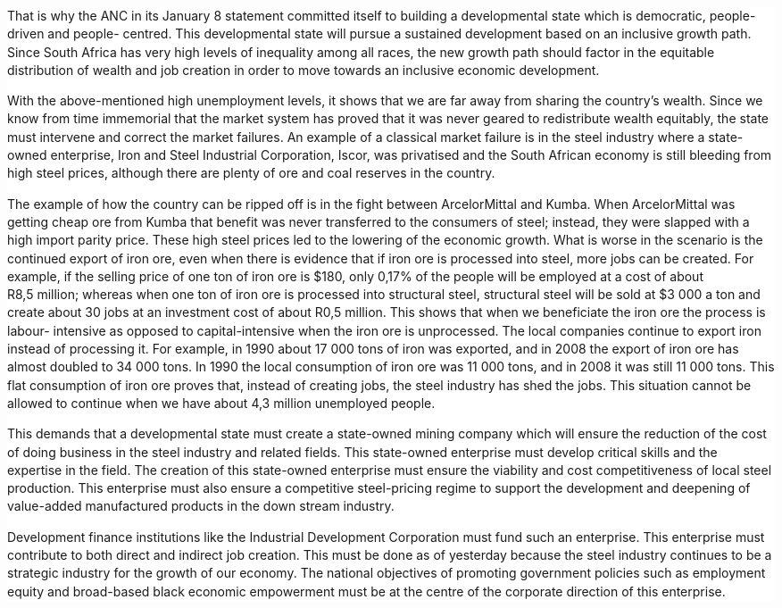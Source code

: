 That is why the ANC in its January 8 statement committed itself to building
a developmental state which is democratic, people-driven and people-
centred. This developmental state will pursue a sustained development based
on an inclusive growth path. Since South Africa has very high levels of
inequality among all races, the new growth path should factor in the
equitable distribution of wealth and job creation in order to move towards
an inclusive economic development.

With the above-mentioned high unemployment levels, it shows that we are far
away from sharing the country’s wealth. Since we know from time immemorial
that the market system has proved that it was never geared to redistribute
wealth equitably, the state must intervene and correct the market failures.
An example of a classical market failure is in the steel industry where a
state-owned enterprise, Iron and Steel Industrial Corporation, Iscor, was
privatised and the South African economy is still bleeding from high steel
prices, although there are plenty of ore and coal reserves in the country.

The example of how the country can be ripped off is in the fight between
ArcelorMittal and Kumba. When ArcelorMittal was getting cheap ore from
Kumba that benefit was never transferred to the consumers of steel;
instead, they were slapped with a high import parity price. These high
steel prices led to the lowering of the economic growth. What is worse in
the scenario is the continued export of iron ore, even when there is
evidence that if iron ore is processed into steel, more jobs can be
created. For example, if the selling price of one ton of iron ore is $180,
only 0,17% of the people will be employed at a cost of about R8,5 million;
whereas when one ton of iron ore is processed into structural steel,
structural steel will be sold at $3 000 a ton and create about 30 jobs at
an investment cost of about R0,5 million.
This shows that when we beneficiate the iron ore the process is labour-
intensive as opposed to capital-intensive when the iron ore is unprocessed.
The local companies continue to export iron instead of processing it. For
example, in 1990 about 17 000 tons of iron was exported, and in 2008 the
export of iron ore has almost doubled to 34 000 tons. In 1990 the local
consumption of iron ore was 11 000 tons, and in 2008 it was still 11 000
tons. This flat consumption of iron ore proves that, instead of creating
jobs, the steel industry has shed the jobs. This situation cannot be
allowed to continue when we have about 4,3 million unemployed people.

This demands that a developmental state must create a state-owned mining
company which will ensure the reduction of the cost of doing business in
the steel industry and related fields. This state-owned enterprise must
develop critical skills and the expertise in the field. The creation of
this state-owned enterprise must ensure the viability and cost
competitiveness of local steel production. This enterprise must also ensure
a competitive steel-pricing regime to support the development and deepening
of value-added manufactured products in the down stream industry.

Development finance institutions like the Industrial Development
Corporation must fund such an enterprise. This enterprise must contribute
to both direct and indirect job creation. This must be done as of yesterday
because the steel industry continues to be a strategic industry for the
growth of our economy. The national objectives of promoting government
policies such as employment equity and broad-based black economic
empowerment must be at the centre of the corporate direction of this
enterprise.

